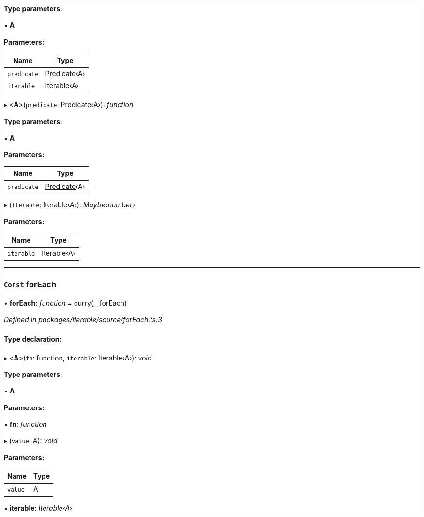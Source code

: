 **Type parameters:**

▪ **A**

**Parameters:**

Name | Type |
------ | ------ |
`predicate` | [Predicate](lambda.md#predicate)‹A› |
`iterable` | Iterable‹A› |

▸ <**A**>(`predicate`: [Predicate](lambda.md#predicate)‹A›): *function*

**Type parameters:**

▪ **A**

**Parameters:**

Name | Type |
------ | ------ |
`predicate` | [Predicate](lambda.md#predicate)‹A› |

▸ (`iterable`: Iterable‹A›): *[Maybe](io.md#const-maybe)‹number›*

**Parameters:**

Name | Type |
------ | ------ |
`iterable` | Iterable‹A› |

___

### `Const` forEach

• **forEach**: *function* = curry(__forEach)

*Defined in [packages/iterable/source/forEach.ts:3](https://github.com/TylorS/typed-prelude/blob/cf24d7c0/packages/iterable/source/forEach.ts#L3)*

#### Type declaration:

▸ <**A**>(`fn`: function, `iterable`: Iterable‹A›): *void*

**Type parameters:**

▪ **A**

**Parameters:**

▪ **fn**: *function*

▸ (`value`: A): *void*

**Parameters:**

Name | Type |
------ | ------ |
`value` | A |

▪ **iterable**: *Iterable‹A›*
